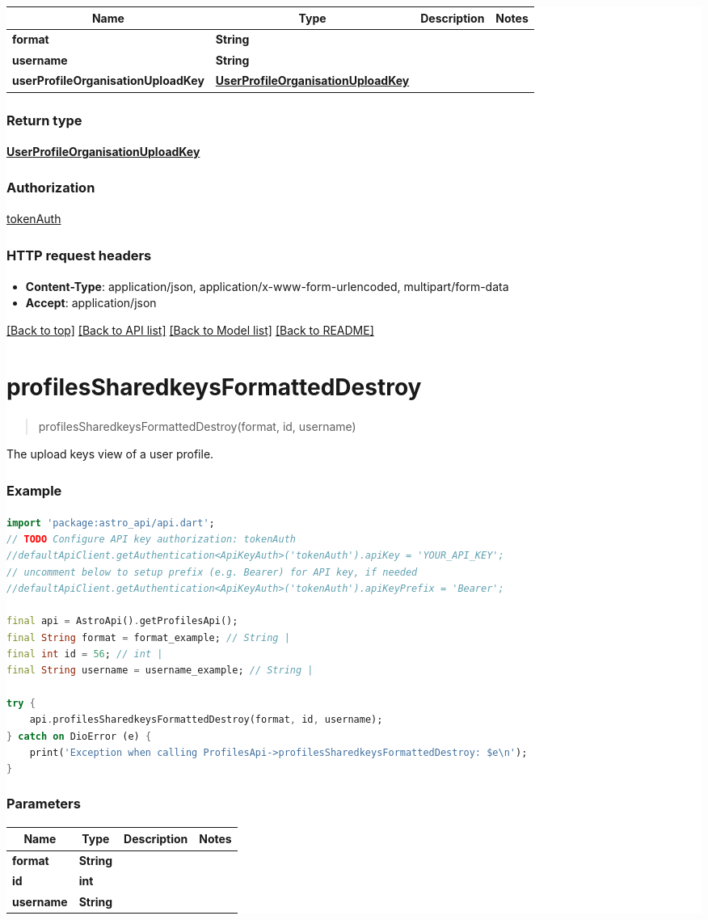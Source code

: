 Name | Type | Description  | Notes
------------- | ------------- | ------------- | -------------
 **format** | **String**|  | 
 **username** | **String**|  | 
 **userProfileOrganisationUploadKey** | [**UserProfileOrganisationUploadKey**](UserProfileOrganisationUploadKey.md)|  | 

### Return type

[**UserProfileOrganisationUploadKey**](UserProfileOrganisationUploadKey.md)

### Authorization

[tokenAuth](../README.md#tokenAuth)

### HTTP request headers

 - **Content-Type**: application/json, application/x-www-form-urlencoded, multipart/form-data
 - **Accept**: application/json

[[Back to top]](#) [[Back to API list]](../README.md#documentation-for-api-endpoints) [[Back to Model list]](../README.md#documentation-for-models) [[Back to README]](../README.md)

# **profilesSharedkeysFormattedDestroy**
> profilesSharedkeysFormattedDestroy(format, id, username)



The upload keys view of a user profile.

### Example
```dart
import 'package:astro_api/api.dart';
// TODO Configure API key authorization: tokenAuth
//defaultApiClient.getAuthentication<ApiKeyAuth>('tokenAuth').apiKey = 'YOUR_API_KEY';
// uncomment below to setup prefix (e.g. Bearer) for API key, if needed
//defaultApiClient.getAuthentication<ApiKeyAuth>('tokenAuth').apiKeyPrefix = 'Bearer';

final api = AstroApi().getProfilesApi();
final String format = format_example; // String | 
final int id = 56; // int | 
final String username = username_example; // String | 

try {
    api.profilesSharedkeysFormattedDestroy(format, id, username);
} catch on DioError (e) {
    print('Exception when calling ProfilesApi->profilesSharedkeysFormattedDestroy: $e\n');
}
```

### Parameters

Name | Type | Description  | Notes
------------- | ------------- | ------------- | -------------
 **format** | **String**|  | 
 **id** | **int**|  | 
 **username** | **String**|  | 
